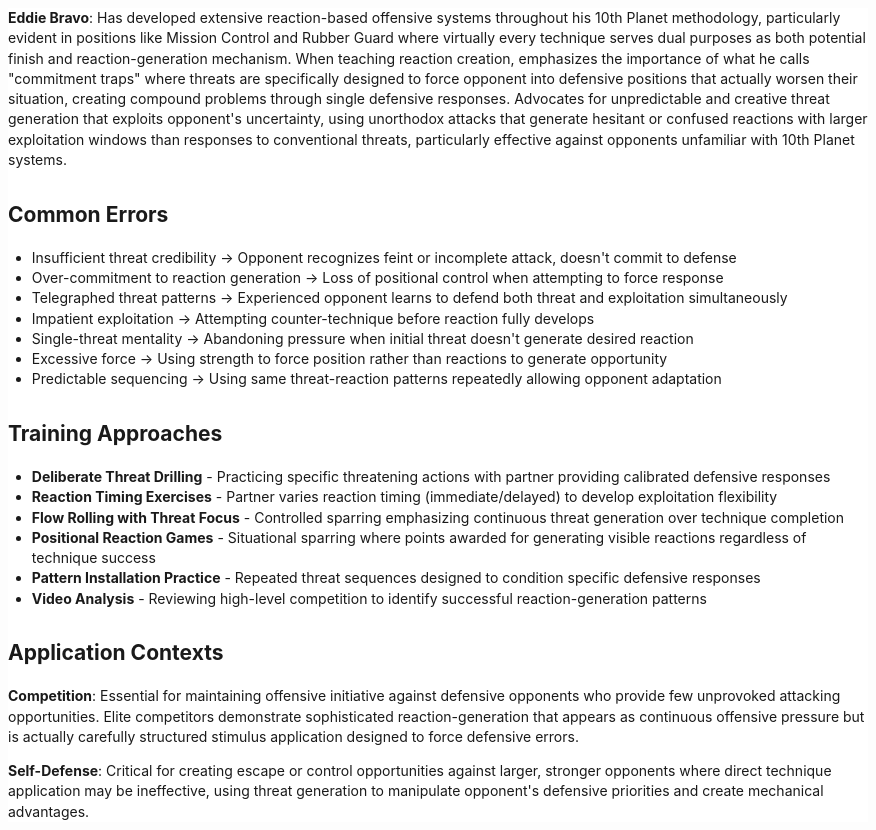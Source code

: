 **Eddie Bravo**: Has developed extensive reaction-based offensive systems throughout his 10th Planet methodology, particularly evident in positions like Mission Control and Rubber Guard where virtually every technique serves dual purposes as both potential finish and reaction-generation mechanism. When teaching reaction creation, emphasizes the importance of what he calls "commitment traps" where threats are specifically designed to force opponent into defensive positions that actually worsen their situation, creating compound problems through single defensive responses. Advocates for unpredictable and creative threat generation that exploits opponent's uncertainty, using unorthodox attacks that generate hesitant or confused reactions with larger exploitation windows than responses to conventional threats, particularly effective against opponents unfamiliar with 10th Planet systems.

## Common Errors

- Insufficient threat credibility → Opponent recognizes feint or incomplete attack, doesn't commit to defense
- Over-commitment to reaction generation → Loss of positional control when attempting to force response
- Telegraphed threat patterns → Experienced opponent learns to defend both threat and exploitation simultaneously
- Impatient exploitation → Attempting counter-technique before reaction fully develops
- Single-threat mentality → Abandoning pressure when initial threat doesn't generate desired reaction
- Excessive force → Using strength to force position rather than reactions to generate opportunity
- Predictable sequencing → Using same threat-reaction patterns repeatedly allowing opponent adaptation

## Training Approaches

- **Deliberate Threat Drilling** - Practicing specific threatening actions with partner providing calibrated defensive responses
- **Reaction Timing Exercises** - Partner varies reaction timing (immediate/delayed) to develop exploitation flexibility
- **Flow Rolling with Threat Focus** - Controlled sparring emphasizing continuous threat generation over technique completion
- **Positional Reaction Games** - Situational sparring where points awarded for generating visible reactions regardless of technique success
- **Pattern Installation Practice** - Repeated threat sequences designed to condition specific defensive responses
- **Video Analysis** - Reviewing high-level competition to identify successful reaction-generation patterns

## Application Contexts

**Competition**: Essential for maintaining offensive initiative against defensive opponents who provide few unprovoked attacking opportunities. Elite competitors demonstrate sophisticated reaction-generation that appears as continuous offensive pressure but is actually carefully structured stimulus application designed to force defensive errors.

**Self-Defense**: Critical for creating escape or control opportunities against larger, stronger opponents where direct technique application may be ineffective, using threat generation to manipulate opponent's defensive priorities and create mechanical advantages.
